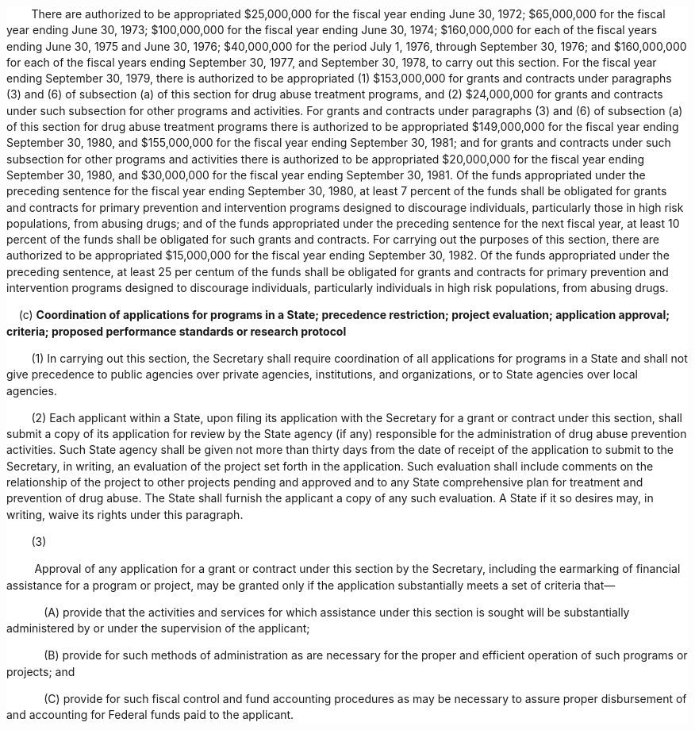         There are authorized to be appropriated $25,000,000 for the fiscal year ending June 30, 1972; $65,000,000 for the fiscal year ending June 30, 1973; $100,000,000 for the fiscal year ending June 30, 1974; $160,000,000 for each of the fiscal years ending June 30, 1975 and June 30, 1976; $40,000,000 for the period July 1, 1976, through September 30, 1976; and $160,000,000 for each of the fiscal years ending September 30, 1977, and September 30, 1978, to carry out this section. For the fiscal year ending September 30, 1979, there is authorized to be appropriated (1) $153,000,000 for grants and contracts under paragraphs (3) and (6) of subsection (a) of this section for drug abuse treatment programs, and (2) $24,000,000 for grants and contracts under such subsection for other programs and activities. For grants and contracts under paragraphs (3) and (6) of subsection (a) of this section for drug abuse treatment programs there is authorized to be appropriated $149,000,000 for the fiscal year ending September 30, 1980, and $155,000,000 for the fiscal year ending September 30, 1981; and for grants and contracts under such subsection for other programs and activities there is authorized to be appropriated $20,000,000 for the fiscal year ending September 30, 1980, and $30,000,000 for the fiscal year ending September 30, 1981. Of the funds appropriated under the preceding sentence for the fiscal year ending September 30, 1980, at least 7 percent of the funds shall be obligated for grants and contracts for primary prevention and intervention programs designed to discourage individuals, particularly those in high risk populations, from abusing drugs; and of the funds appropriated under the preceding sentence for the next fiscal year, at least 10 percent of the funds shall be obligated for such grants and contracts. For carrying out the purposes of this section, there are authorized to be appropriated $15,000,000 for the fiscal year ending September 30, 1982. Of the funds appropriated under the preceding sentence, at least 25 per centum of the funds shall be obligated for grants and contracts for primary prevention and intervention programs designed to discourage individuals, particularly individuals in high risk populations, from abusing drugs.

    (c) __Coordination of applications for programs in a State; precedence restriction; project evaluation; application approval; criteria; proposed performance standards or research protocol__ 

        (1) In carrying out this section, the Secretary shall require coordination of all applications for programs in a State and shall not give precedence to public agencies over private agencies, institutions, and organizations, or to State agencies over local agencies.

        (2) Each applicant within a State, upon filing its application with the Secretary for a grant or contract under this section, shall submit a copy of its application for review by the State agency (if any) responsible for the administration of drug abuse prevention activities. Such State agency shall be given not more than thirty days from the date of receipt of the application to submit to the Secretary, in writing, an evaluation of the project set forth in the application. Such evaluation shall include comments on the relationship of the project to other projects pending and approved and to any State comprehensive plan for treatment and prevention of drug abuse. The State shall furnish the applicant a copy of any such evaluation. A State if it so desires may, in writing, waive its rights under this paragraph.

        (3)

         Approval of any application for a grant or contract under this section by the Secretary, including the earmarking of financial assistance for a program or project, may be granted only if the application substantially meets a set of criteria that—

            (A) provide that the activities and services for which assistance under this section is sought will be substantially administered by or under the supervision of the applicant;

            (B) provide for such methods of administration as are necessary for the proper and efficient operation of such programs or projects; and

            (C) provide for such fiscal control and fund accounting procedures as may be necessary to assure proper disbursement of and accounting for Federal funds paid to the applicant.
